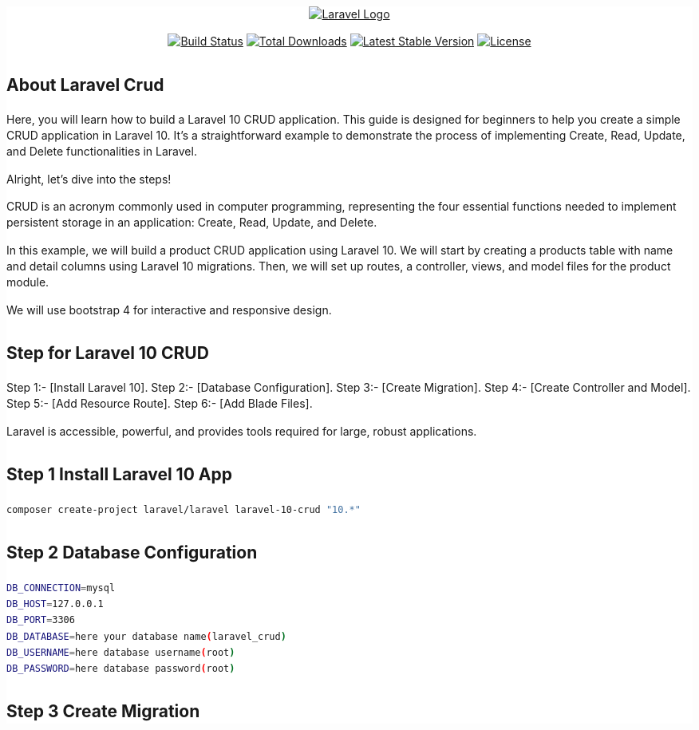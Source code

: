 <p align="center"><a href="https://laravel.com" target="_blank"><img src="https://raw.githubusercontent.com/laravel/art/master/logo-lockup/5%20SVG/2%20CMYK/1%20Full%20Color/laravel-logolockup-cmyk-red.svg" width="400" alt="Laravel Logo"></a></p>



<p align="center">
<a href="https://github.com/laravel/framework/actions"><img src="https://github.com/laravel/framework/workflows/tests/badge.svg" alt="Build Status"></a>
<a href="https://packagist.org/packages/laravel/framework"><img src="https://img.shields.io/packagist/dt/laravel/framework" alt="Total Downloads"></a>
<a href="https://packagist.org/packages/laravel/framework"><img src="https://img.shields.io/packagist/v/laravel/framework" alt="Latest Stable Version"></a>
<a href="https://packagist.org/packages/laravel/framework"><img src="https://img.shields.io/packagist/l/laravel/framework" alt="License"></a>
</p>

## About Laravel Crud

Here, you will learn how to build a Laravel 10 CRUD application. This guide is designed for beginners to help you create a simple CRUD application in Laravel 10. It’s a straightforward example to demonstrate the process of implementing Create, Read, Update, and Delete functionalities in Laravel.

Alright, let’s dive into the steps!

CRUD is an acronym commonly used in computer programming, representing the four essential functions needed to implement persistent storage in an application: Create, Read, Update, and Delete.

In this example, we will build a product CRUD application using Laravel 10. We will start by creating a products table with name and detail columns using Laravel 10 migrations. Then, we will set up routes, a controller, views, and model files for the product module.

We will use bootstrap 4 for interactive and responsive design.

## Step for Laravel 10 CRUD

Step 1:- [Install Laravel 10].
Step 2:- [Database Configuration].
Step 3:- [Create Migration].
Step 4:- [Create Controller and Model].
Step 5:- [Add Resource Route].
Step 6:- [Add Blade Files].

Laravel is accessible, powerful, and provides tools required for large, robust applications.



## Step 1 Install Laravel 10 App

```bash
composer create-project laravel/laravel laravel-10-crud "10.*"
```
## Step 2 Database Configuration

```bash
DB_CONNECTION=mysql
DB_HOST=127.0.0.1
DB_PORT=3306
DB_DATABASE=here your database name(laravel_crud)
DB_USERNAME=here database username(root)
DB_PASSWORD=here database password(root)
```
## Step 3 Create Migration
